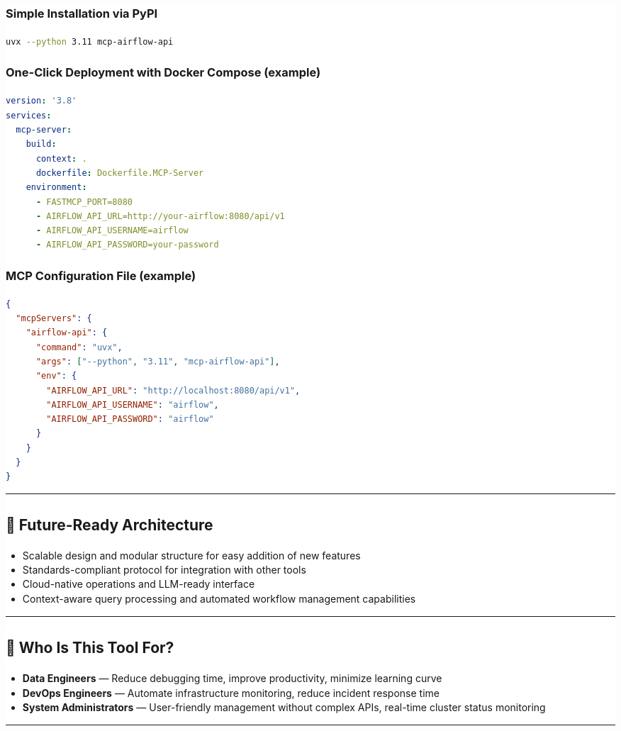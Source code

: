 ### Simple Installation via PyPI
```bash
uvx --python 3.11 mcp-airflow-api
```

### One-Click Deployment with Docker Compose (example)
```yaml
version: '3.8'
services:
  mcp-server:
    build: 
      context: .
      dockerfile: Dockerfile.MCP-Server
    environment:
      - FASTMCP_PORT=8080
      - AIRFLOW_API_URL=http://your-airflow:8080/api/v1
      - AIRFLOW_API_USERNAME=airflow
      - AIRFLOW_API_PASSWORD=your-password
```

### MCP Configuration File (example)
```json
{
  "mcpServers": {
    "airflow-api": {
      "command": "uvx",
      "args": ["--python", "3.11", "mcp-airflow-api"],
      "env": {
        "AIRFLOW_API_URL": "http://localhost:8080/api/v1",
        "AIRFLOW_API_USERNAME": "airflow",
        "AIRFLOW_API_PASSWORD": "airflow"
      }
    }
  }
}
```

---

## 🌈 Future-Ready Architecture

- Scalable design and modular structure for easy addition of new features  
- Standards-compliant protocol for integration with other tools  
- Cloud-native operations and LLM-ready interface  
- Context-aware query processing and automated workflow management capabilities

---

## 🎯 Who Is This Tool For?

- **Data Engineers** — Reduce debugging time, improve productivity, minimize learning curve  
- **DevOps Engineers** — Automate infrastructure monitoring, reduce incident response time  
- **System Administrators** — User-friendly management without complex APIs, real-time cluster status monitoring

---